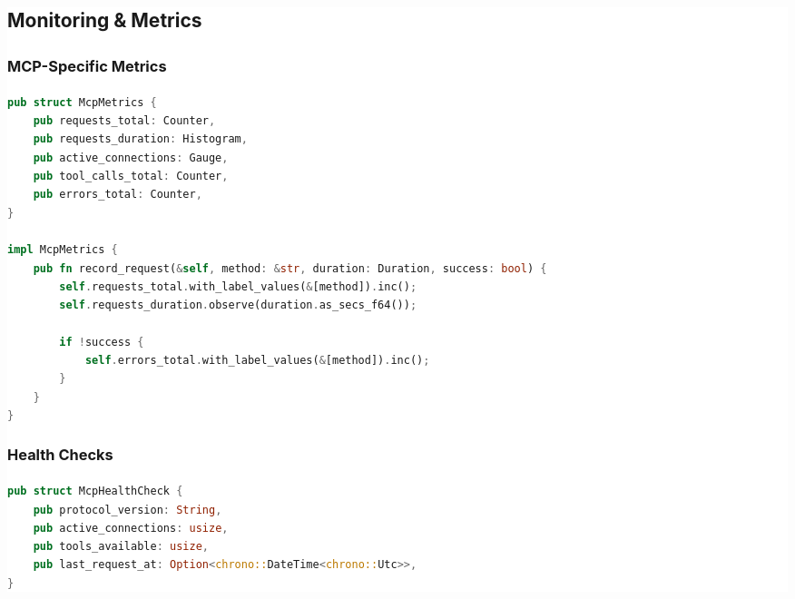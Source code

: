 ## Monitoring & Metrics

### MCP-Specific Metrics

```rust
pub struct McpMetrics {
    pub requests_total: Counter,
    pub requests_duration: Histogram,
    pub active_connections: Gauge,
    pub tool_calls_total: Counter,
    pub errors_total: Counter,
}

impl McpMetrics {
    pub fn record_request(&self, method: &str, duration: Duration, success: bool) {
        self.requests_total.with_label_values(&[method]).inc();
        self.requests_duration.observe(duration.as_secs_f64());
        
        if !success {
            self.errors_total.with_label_values(&[method]).inc();
        }
    }
}
```

### Health Checks

```rust
pub struct McpHealthCheck {
    pub protocol_version: String,
    pub active_connections: usize,
    pub tools_available: usize,
    pub last_request_at: Option<chrono::DateTime<chrono::Utc>>,
}
```